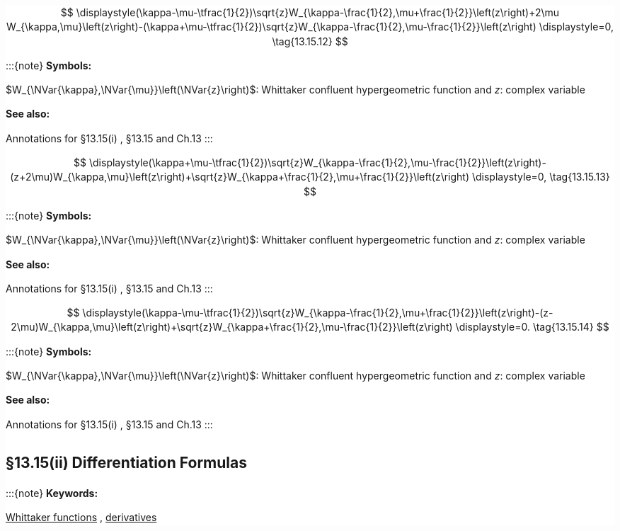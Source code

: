 $$
\displaystyle(\kappa-\mu-\tfrac{1}{2})\sqrt{z}W_{\kappa-\frac{1}{2},\mu+\frac{1}{2}}\left(z\right)+2\mu W_{\kappa,\mu}\left(z\right)-(\kappa+\mu-\tfrac{1}{2})\sqrt{z}W_{\kappa-\frac{1}{2},\mu-\frac{1}{2}}\left(z\right) \displaystyle=0, \tag{13.15.12}
$$

:::{note}
**Symbols:**

$W_{\NVar{\kappa},\NVar{\mu}}\left(\NVar{z}\right)$: Whittaker confluent hypergeometric function and $z$: complex variable

**See also:**

Annotations for §13.15(i) , §13.15 and Ch.13
:::

$$
\displaystyle(\kappa+\mu-\tfrac{1}{2})\sqrt{z}W_{\kappa-\frac{1}{2},\mu-\frac{1}{2}}\left(z\right)-(z+2\mu)W_{\kappa,\mu}\left(z\right)+\sqrt{z}W_{\kappa+\frac{1}{2},\mu+\frac{1}{2}}\left(z\right) \displaystyle=0, \tag{13.15.13}
$$

:::{note}
**Symbols:**

$W_{\NVar{\kappa},\NVar{\mu}}\left(\NVar{z}\right)$: Whittaker confluent hypergeometric function and $z$: complex variable

**See also:**

Annotations for §13.15(i) , §13.15 and Ch.13
:::

$$
\displaystyle(\kappa-\mu-\tfrac{1}{2})\sqrt{z}W_{\kappa-\frac{1}{2},\mu+\frac{1}{2}}\left(z\right)-(z-2\mu)W_{\kappa,\mu}\left(z\right)+\sqrt{z}W_{\kappa+\frac{1}{2},\mu-\frac{1}{2}}\left(z\right) \displaystyle=0. \tag{13.15.14}
$$

:::{note}
**Symbols:**

$W_{\NVar{\kappa},\NVar{\mu}}\left(\NVar{z}\right)$: Whittaker confluent hypergeometric function and $z$: complex variable

**See also:**

Annotations for §13.15(i) , §13.15 and Ch.13
:::


## §13.15(ii) Differentiation Formulas

:::{note}
**Keywords:**

[Whittaker functions](http://dlmf.nist.gov/search/search?q=Whittaker%20functions) , [derivatives](http://dlmf.nist.gov/search/search?q=derivatives)
